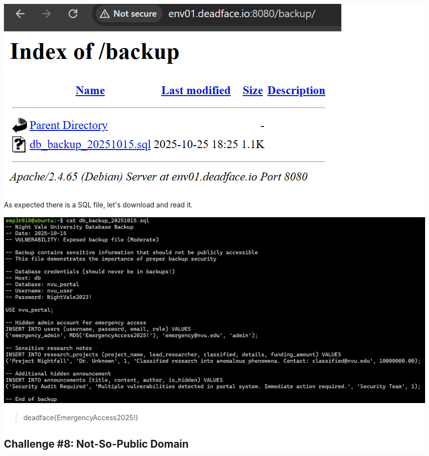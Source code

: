 ![Solution_7.1](/assets/images/ctf_writeups/DeadFace_CTF/Solution_7.1.png)

As expected there is a SQL file, let's download and read it.

![Solution_7.2](/assets/images/ctf_writeups/DeadFace_CTF/Solution_7.2.png)

> deadface{EmergencyAccess2025!}

## Challenge #8: Not-So-Public Domain
